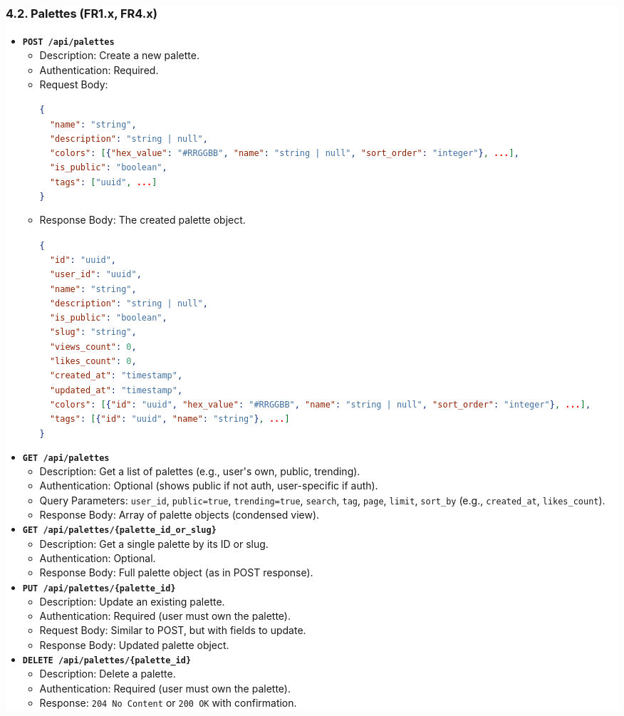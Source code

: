 ### 4.2. Palettes (FR1.x, FR4.x)

- **`POST /api/palettes`**
  - Description: Create a new palette.
  - Authentication: Required.
  - Request Body:
    ```json
    {
      "name": "string",
      "description": "string | null",
      "colors": [{"hex_value": "#RRGGBB", "name": "string | null", "sort_order": "integer"}, ...],
      "is_public": "boolean",
      "tags": ["uuid", ...]
    }
    ```
  - Response Body: The created palette object.
    ```json
    {
      "id": "uuid",
      "user_id": "uuid",
      "name": "string",
      "description": "string | null",
      "is_public": "boolean",
      "slug": "string",
      "views_count": 0,
      "likes_count": 0,
      "created_at": "timestamp",
      "updated_at": "timestamp",
      "colors": [{"id": "uuid", "hex_value": "#RRGGBB", "name": "string | null", "sort_order": "integer"}, ...],
      "tags": [{"id": "uuid", "name": "string"}, ...]
    }
    ```
- **`GET /api/palettes`**
  - Description: Get a list of palettes (e.g., user's own, public, trending).
  - Authentication: Optional (shows public if not auth, user-specific if auth).
  - Query Parameters: `user_id`, `public=true`, `trending=true`, `search`, `tag`, `page`, `limit`, `sort_by` (e.g., `created_at`, `likes_count`).
  - Response Body: Array of palette objects (condensed view).
- **`GET /api/palettes/{palette_id_or_slug}`**
  - Description: Get a single palette by its ID or slug.
  - Authentication: Optional.
  - Response Body: Full palette object (as in POST response).
- **`PUT /api/palettes/{palette_id}`**
  - Description: Update an existing palette.
  - Authentication: Required (user must own the palette).
  - Request Body: Similar to POST, but with fields to update.
  - Response Body: Updated palette object.
- **`DELETE /api/palettes/{palette_id}`**
  - Description: Delete a palette.
  - Authentication: Required (user must own the palette).
  - Response: `204 No Content` or `200 OK` with confirmation.
